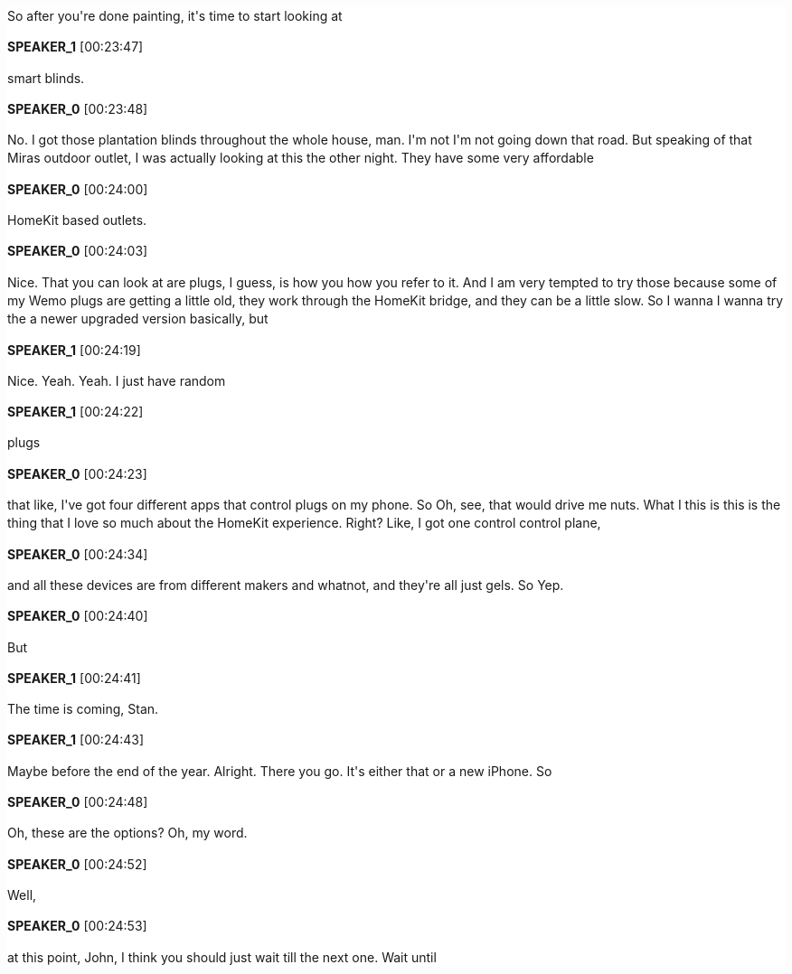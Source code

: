 So after you're done painting, it's time to start looking at

**SPEAKER_1** [00:23:47]

smart blinds.

**SPEAKER_0** [00:23:48]

No. I got those plantation blinds throughout the whole house, man. I'm not I'm not going down that road. But speaking of that Miras outdoor outlet, I was actually looking at this the other night. They have some very affordable

**SPEAKER_0** [00:24:00]

HomeKit based outlets.

**SPEAKER_0** [00:24:03]

Nice. That you can look at are plugs, I guess, is how you how you refer to it. And I am very tempted to try those because some of my Wemo plugs are getting a little old, they work through the HomeKit bridge, and they can be a little slow. So I wanna I wanna try the a newer upgraded version basically, but

**SPEAKER_1** [00:24:19]

Nice. Yeah. Yeah. I just have random

**SPEAKER_1** [00:24:22]

plugs

**SPEAKER_0** [00:24:23]

that like, I've got four different apps that control plugs on my phone. So Oh, see, that would drive me nuts. What I this is this is the thing that I love so much about the HomeKit experience. Right? Like, I got one control control plane,

**SPEAKER_0** [00:24:34]

and all these devices are from different makers and whatnot, and they're all just gels. So Yep.

**SPEAKER_0** [00:24:40]

But

**SPEAKER_1** [00:24:41]

The time is coming, Stan.

**SPEAKER_1** [00:24:43]

Maybe before the end of the year. Alright. There you go. It's either that or a new iPhone. So

**SPEAKER_0** [00:24:48]

Oh, these are the options? Oh, my word.

**SPEAKER_0** [00:24:52]

Well,

**SPEAKER_0** [00:24:53]

at this point, John, I think you should just wait till the next one. Wait until
